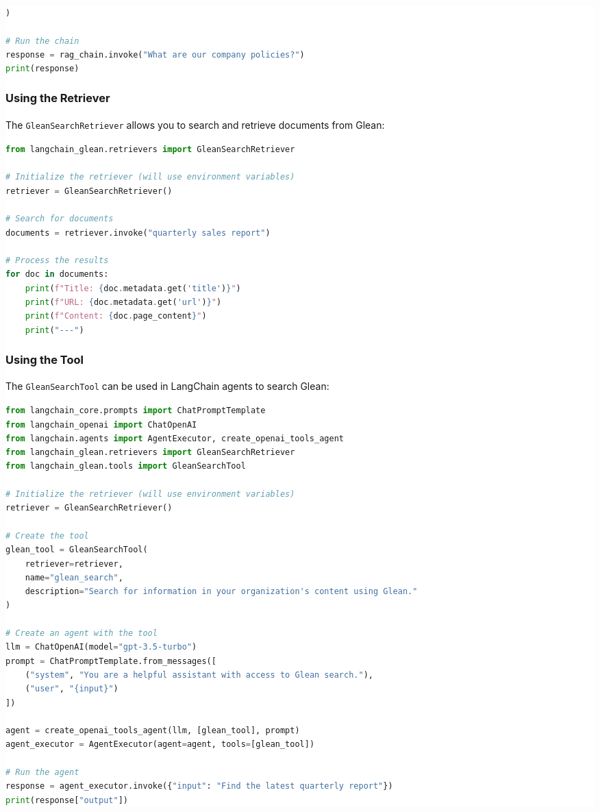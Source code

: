 ```python
)

# Run the chain
response = rag_chain.invoke("What are our company policies?")
print(response)
```

### Using the Retriever

The `GleanSearchRetriever` allows you to search and retrieve documents from Glean:

```python
from langchain_glean.retrievers import GleanSearchRetriever

# Initialize the retriever (will use environment variables)
retriever = GleanSearchRetriever()

# Search for documents
documents = retriever.invoke("quarterly sales report")

# Process the results
for doc in documents:
    print(f"Title: {doc.metadata.get('title')}")
    print(f"URL: {doc.metadata.get('url')}")
    print(f"Content: {doc.page_content}")
    print("---")
```

### Using the Tool

The `GleanSearchTool` can be used in LangChain agents to search Glean:

```python
from langchain_core.prompts import ChatPromptTemplate
from langchain_openai import ChatOpenAI
from langchain.agents import AgentExecutor, create_openai_tools_agent
from langchain_glean.retrievers import GleanSearchRetriever
from langchain_glean.tools import GleanSearchTool

# Initialize the retriever (will use environment variables)
retriever = GleanSearchRetriever()

# Create the tool
glean_tool = GleanSearchTool(
    retriever=retriever,
    name="glean_search",
    description="Search for information in your organization's content using Glean."
)

# Create an agent with the tool
llm = ChatOpenAI(model="gpt-3.5-turbo")
prompt = ChatPromptTemplate.from_messages([
    ("system", "You are a helpful assistant with access to Glean search."),
    ("user", "{input}")
])

agent = create_openai_tools_agent(llm, [glean_tool], prompt)
agent_executor = AgentExecutor(agent=agent, tools=[glean_tool])

# Run the agent
response = agent_executor.invoke({"input": "Find the latest quarterly report"})
print(response["output"])
```
